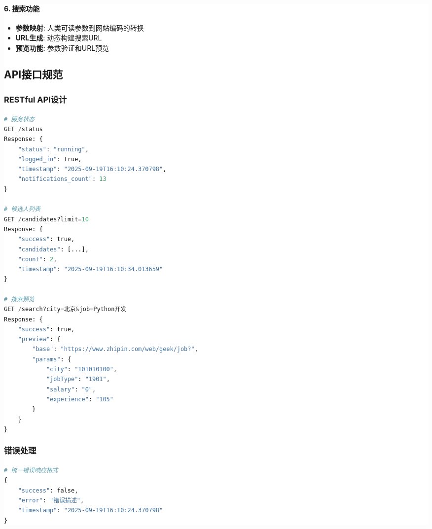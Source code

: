 #### 6. 搜索功能
- **参数映射**: 人类可读参数到网站编码的转换
- **URL生成**: 动态构建搜索URL
- **预览功能**: 参数验证和URL预览

## API接口规范

### RESTful API设计
```python
# 服务状态
GET /status
Response: {
    "status": "running",
    "logged_in": true,
    "timestamp": "2025-09-19T16:10:24.370798",
    "notifications_count": 13
}

# 候选人列表
GET /candidates?limit=10
Response: {
    "success": true,
    "candidates": [...],
    "count": 2,
    "timestamp": "2025-09-19T16:10:34.013659"
}

# 搜索预览
GET /search?city=北京&job=Python开发
Response: {
    "success": true,
    "preview": {
        "base": "https://www.zhipin.com/web/geek/job?",
        "params": {
            "city": "101010100",
            "jobType": "1901",
            "salary": "0",
            "experience": "105"
        }
    }
}
```

### 错误处理
```python
# 统一错误响应格式
{
    "success": false,
    "error": "错误描述",
    "timestamp": "2025-09-19T16:10:24.370798"
}
```
